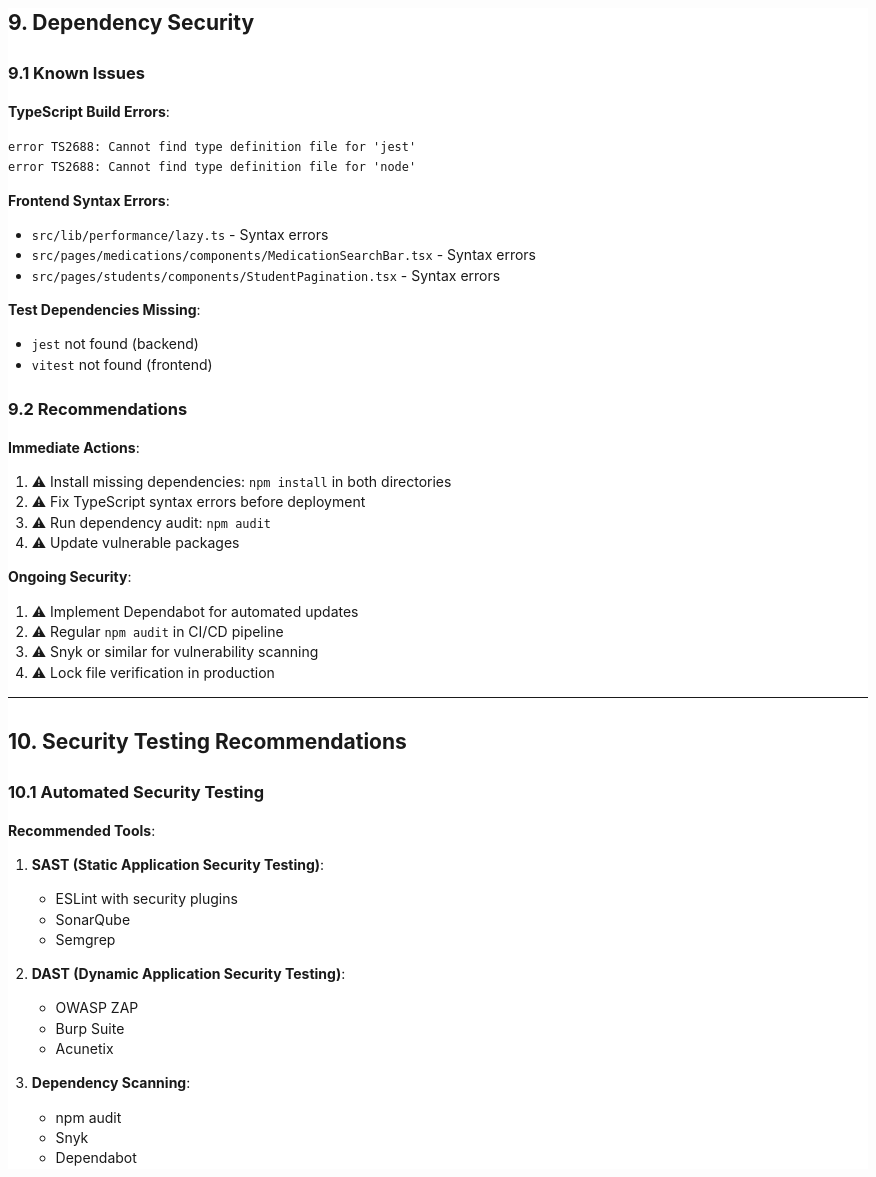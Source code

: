 
## 9. Dependency Security

### 9.1 Known Issues

**TypeScript Build Errors**:
```
error TS2688: Cannot find type definition file for 'jest'
error TS2688: Cannot find type definition file for 'node'
```

**Frontend Syntax Errors**:
- `src/lib/performance/lazy.ts` - Syntax errors
- `src/pages/medications/components/MedicationSearchBar.tsx` - Syntax errors
- `src/pages/students/components/StudentPagination.tsx` - Syntax errors

**Test Dependencies Missing**:
- `jest` not found (backend)
- `vitest` not found (frontend)

### 9.2 Recommendations

**Immediate Actions**:
1. ⚠️ Install missing dependencies: `npm install` in both directories
2. ⚠️ Fix TypeScript syntax errors before deployment
3. ⚠️ Run dependency audit: `npm audit`
4. ⚠️ Update vulnerable packages

**Ongoing Security**:
1. ⚠️ Implement Dependabot for automated updates
2. ⚠️ Regular `npm audit` in CI/CD pipeline
3. ⚠️ Snyk or similar for vulnerability scanning
4. ⚠️ Lock file verification in production

---

## 10. Security Testing Recommendations

### 10.1 Automated Security Testing

**Recommended Tools**:
1. **SAST (Static Application Security Testing)**:
   - ESLint with security plugins
   - SonarQube
   - Semgrep

2. **DAST (Dynamic Application Security Testing)**:
   - OWASP ZAP
   - Burp Suite
   - Acunetix

3. **Dependency Scanning**:
   - npm audit
   - Snyk
   - Dependabot

